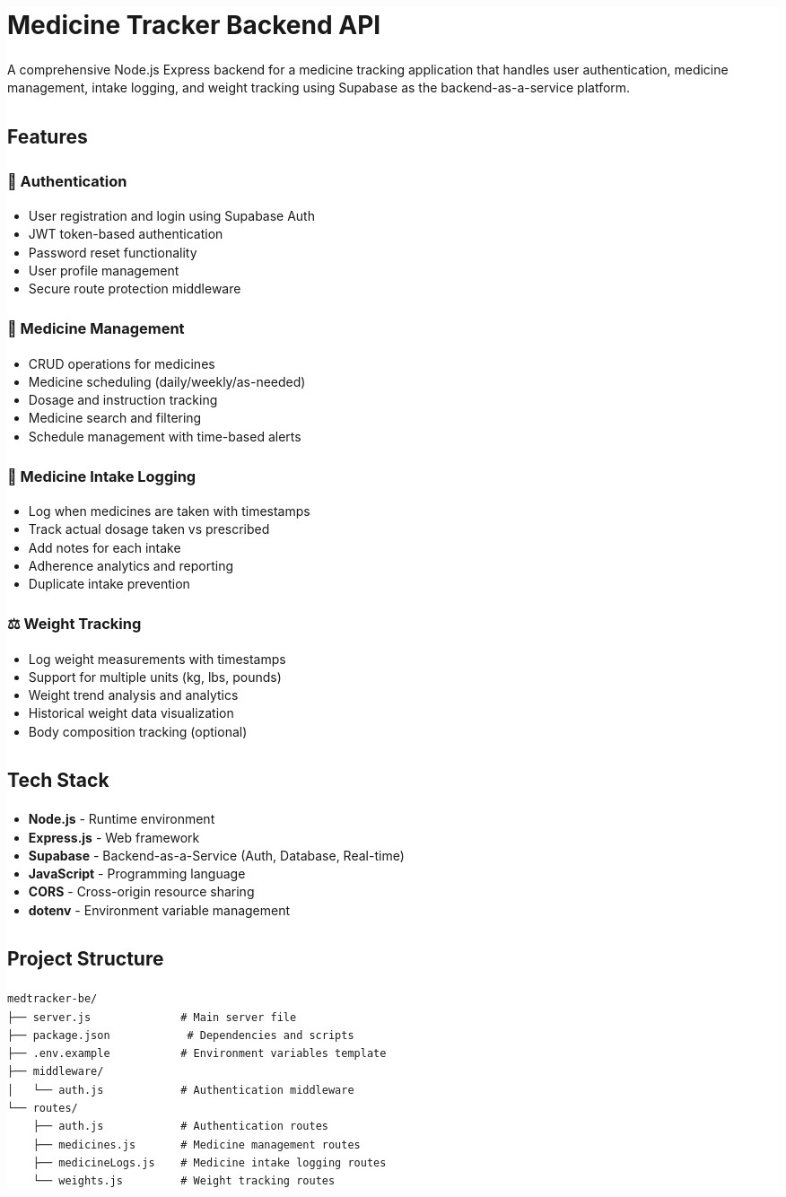 # Medicine Tracker Backend API

A comprehensive Node.js Express backend for a medicine tracking application that handles user authentication, medicine management, intake logging, and weight tracking using Supabase as the backend-as-a-service platform.

## Features

### 🔐 Authentication
- User registration and login using Supabase Auth
- JWT token-based authentication
- Password reset functionality
- User profile management
- Secure route protection middleware

### 💊 Medicine Management
- CRUD operations for medicines
- Medicine scheduling (daily/weekly/as-needed)
- Dosage and instruction tracking
- Medicine search and filtering
- Schedule management with time-based alerts

### 📝 Medicine Intake Logging
- Log when medicines are taken with timestamps
- Track actual dosage taken vs prescribed
- Add notes for each intake
- Adherence analytics and reporting
- Duplicate intake prevention

### ⚖️ Weight Tracking
- Log weight measurements with timestamps
- Support for multiple units (kg, lbs, pounds)
- Weight trend analysis and analytics
- Historical weight data visualization
- Body composition tracking (optional)

## Tech Stack

- **Node.js** - Runtime environment
- **Express.js** - Web framework
- **Supabase** - Backend-as-a-Service (Auth, Database, Real-time)
- **JavaScript** - Programming language
- **CORS** - Cross-origin resource sharing
- **dotenv** - Environment variable management

## Project Structure

```
medtracker-be/
├── server.js              # Main server file
├── package.json            # Dependencies and scripts
├── .env.example           # Environment variables template
├── middleware/
│   └── auth.js            # Authentication middleware
└── routes/
    ├── auth.js            # Authentication routes
    ├── medicines.js       # Medicine management routes
    ├── medicineLogs.js    # Medicine intake logging routes
    └── weights.js         # Weight tracking routes
```
